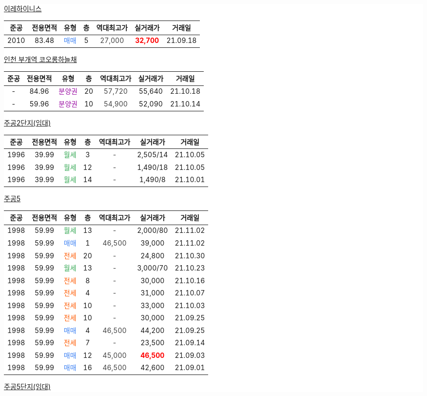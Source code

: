 
[이레하이니스](https://search.naver.com/search.naver?query=%EC%9D%B4%EB%A0%88%ED%95%98%EC%9D%B4%EB%8B%88%EC%8A%A4)

|준공|전용면적|유형|층|역대최고가|실거래가|거래일|
|:---:|:---:|:---:|:---:|:---:|:---:|:---:|
|2010|83.48|<span style="color:#4285F3">매매</span>|5|<span style="color:#444444">27,000</span>|<b><span style="color:#FF0000">32,700</span></b>|21.09.18|

[인천 부개역 코오롱하늘채](https://search.naver.com/search.naver?query=%EC%9D%B8%EC%B2%9C+%EB%B6%80%EA%B0%9C%EC%97%AD+%EC%BD%94%EC%98%A4%EB%A1%B1%ED%95%98%EB%8A%98%EC%B1%84)

|준공|전용면적|유형|층|역대최고가|실거래가|거래일|
|:---:|:---:|:---:|:---:|:---:|:---:|:---:|
|-|84.96|<span style="color:#9C11A5">분양권</span>|20|<span style="color:#444444">57,720</span>|55,640|21.10.18|
|-|59.96|<span style="color:#9C11A5">분양권</span>|10|<span style="color:#444444">54,900</span>|52,090|21.10.14|

[주공2단지(임대)](https://search.naver.com/search.naver?query=%EC%A3%BC%EA%B3%B52%EB%8B%A8%EC%A7%80%28%EC%9E%84%EB%8C%80%29)

|준공|전용면적|유형|층|역대최고가|실거래가|거래일|
|:---:|:---:|:---:|:---:|:---:|:---:|:---:|
|1996|39.99|<span style="color:#34A853">월세</span>|3|<span style="color:#444444">-</span>|2,505/14|21.10.05|
|1996|39.99|<span style="color:#34A853">월세</span>|12|<span style="color:#444444">-</span>|1,490/18|21.10.05|
|1996|39.99|<span style="color:#34A853">월세</span>|14|<span style="color:#444444">-</span>|1,490/8|21.10.01|

[주공5](https://search.naver.com/search.naver?query=%EC%A3%BC%EA%B3%B55)

|준공|전용면적|유형|층|역대최고가|실거래가|거래일|
|:---:|:---:|:---:|:---:|:---:|:---:|:---:|
|1998|59.99|<span style="color:#34A853">월세</span>|13|<span style="color:#444444">-</span>|2,000/80|21.11.02|
|1998|59.99|<span style="color:#4285F3">매매</span>|1|<span style="color:#444444">46,500</span>|39,000|21.11.02|
|1998|59.99|<span style="color:#FF5A00">전세</span>|20|<span style="color:#444444">-</span>|24,800|21.10.30|
|1998|59.99|<span style="color:#34A853">월세</span>|13|<span style="color:#444444">-</span>|3,000/70|21.10.23|
|1998|59.99|<span style="color:#FF5A00">전세</span>|8|<span style="color:#444444">-</span>|30,000|21.10.16|
|1998|59.99|<span style="color:#FF5A00">전세</span>|4|<span style="color:#444444">-</span>|31,000|21.10.07|
|1998|59.99|<span style="color:#FF5A00">전세</span>|10|<span style="color:#444444">-</span>|33,000|21.10.03|
|1998|59.99|<span style="color:#FF5A00">전세</span>|10|<span style="color:#444444">-</span>|30,000|21.09.25|
|1998|59.99|<span style="color:#4285F3">매매</span>|4|<span style="color:#444444">46,500</span>|44,200|21.09.25|
|1998|59.99|<span style="color:#FF5A00">전세</span>|7|<span style="color:#444444">-</span>|23,500|21.09.14|
|1998|59.99|<span style="color:#4285F3">매매</span>|12|<span style="color:#444444">45,000</span>|<b><span style="color:#FF0000">46,500</span></b>|21.09.03|
|1998|59.99|<span style="color:#4285F3">매매</span>|16|<span style="color:#444444">46,500</span>|42,600|21.09.01|

[주공5단지(임대)](https://search.naver.com/search.naver?query=%EC%A3%BC%EA%B3%B55%EB%8B%A8%EC%A7%80%28%EC%9E%84%EB%8C%80%29)
